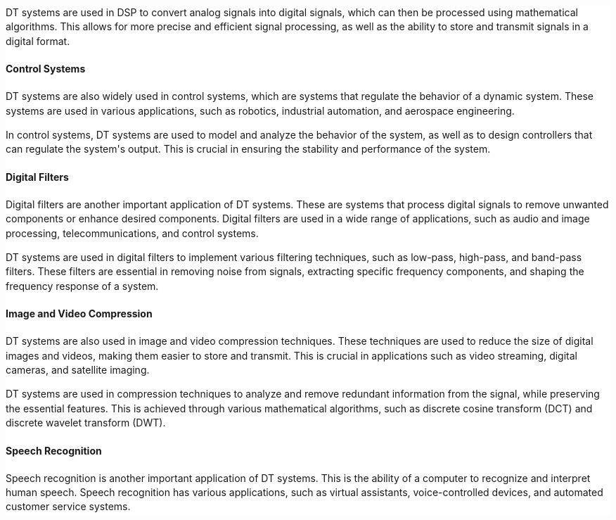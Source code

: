 

DT systems are used in DSP to convert analog signals into digital signals, which can then be processed using mathematical algorithms. This allows for more precise and efficient signal processing, as well as the ability to store and transmit signals in a digital format.



#### Control Systems



DT systems are also widely used in control systems, which are systems that regulate the behavior of a dynamic system. These systems are used in various applications, such as robotics, industrial automation, and aerospace engineering.



In control systems, DT systems are used to model and analyze the behavior of the system, as well as to design controllers that can regulate the system's output. This is crucial in ensuring the stability and performance of the system.



#### Digital Filters



Digital filters are another important application of DT systems. These are systems that process digital signals to remove unwanted components or enhance desired components. Digital filters are used in a wide range of applications, such as audio and image processing, telecommunications, and control systems.



DT systems are used in digital filters to implement various filtering techniques, such as low-pass, high-pass, and band-pass filters. These filters are essential in removing noise from signals, extracting specific frequency components, and shaping the frequency response of a system.



#### Image and Video Compression



DT systems are also used in image and video compression techniques. These techniques are used to reduce the size of digital images and videos, making them easier to store and transmit. This is crucial in applications such as video streaming, digital cameras, and satellite imaging.



DT systems are used in compression techniques to analyze and remove redundant information from the signal, while preserving the essential features. This is achieved through various mathematical algorithms, such as discrete cosine transform (DCT) and discrete wavelet transform (DWT).



#### Speech Recognition



Speech recognition is another important application of DT systems. This is the ability of a computer to recognize and interpret human speech. Speech recognition has various applications, such as virtual assistants, voice-controlled devices, and automated customer service systems.

